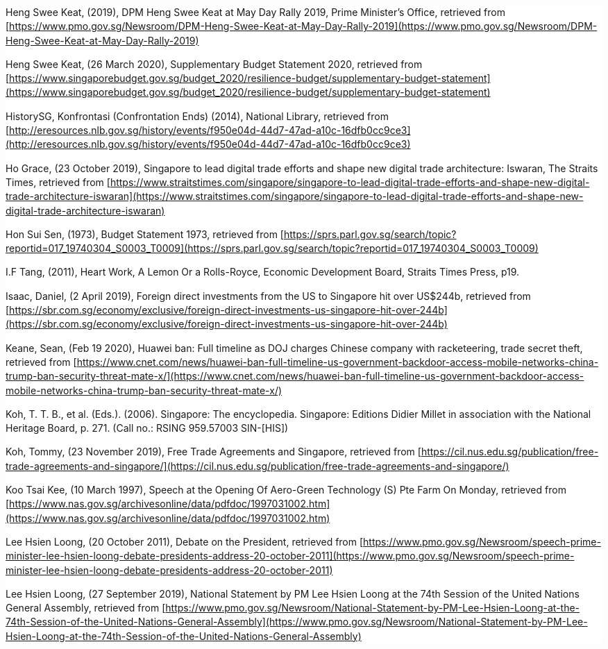 Heng Swee Keat, (2019), DPM Heng Swee Keat at May Day Rally 2019, Prime Minister’s Office, retrieved from [https://www.pmo.gov.sg/Newsroom/DPM-Heng-Swee-Keat-at-May-Day-Rally-2019](https://www.pmo.gov.sg/Newsroom/DPM-Heng-Swee-Keat-at-May-Day-Rally-2019)

Heng Swee Keat, (26 March 2020), Supplementary Budget Statement 2020, retrieved from [https://www.singaporebudget.gov.sg/budget_2020/resilience-budget/supplementary-budget-statement](https://www.singaporebudget.gov.sg/budget_2020/resilience-budget/supplementary-budget-statement)

HistorySG, Konfrontasi (Confrontation Ends) (2014), National Library, retrieved from [http://eresources.nlb.gov.sg/history/events/f950e04d-44d7-47ad-a10c-16dfb0cc9ce3](http://eresources.nlb.gov.sg/history/events/f950e04d-44d7-47ad-a10c-16dfb0cc9ce3)

Ho Grace, (23 October 2019), Singapore to lead digital trade efforts and shape new digital trade architecture: Iswaran, The Straits Times, retrieved from [https://www.straitstimes.com/singapore/singapore-to-lead-digital-trade-efforts-and-shape-new-digital-trade-architecture-iswaran](https://www.straitstimes.com/singapore/singapore-to-lead-digital-trade-efforts-and-shape-new-digital-trade-architecture-iswaran)

Hon Sui Sen, (1973), Budget Statement 1973, retrieved from [https://sprs.parl.gov.sg/search/topic?reportid=017_19740304_S0003_T0009](https://sprs.parl.gov.sg/search/topic?reportid=017_19740304_S0003_T0009)

I.F Tang, (2011), Heart Work, A Lemon Or a Rolls-Royce, Economic Development Board, Straits Times Press, p19.

Isaac, Daniel, (2 April 2019), Foreign direct investments from the US to Singapore hit over US$244b, retrieved from [https://sbr.com.sg/economy/exclusive/foreign-direct-investments-us-singapore-hit-over-244b](https://sbr.com.sg/economy/exclusive/foreign-direct-investments-us-singapore-hit-over-244b)

Keane, Sean, (Feb 19 2020), Huawei ban: Full timeline as DOJ charges Chinese company with racketeering, trade secret theft, retrieved from [https://www.cnet.com/news/huawei-ban-full-timeline-us-government-backdoor-access-mobile-networks-china-trump-ban-security-threat-mate-x/](https://www.cnet.com/news/huawei-ban-full-timeline-us-government-backdoor-access-mobile-networks-china-trump-ban-security-threat-mate-x/)

Koh, T. T. B., et al. (Eds.). (2006). Singapore: The encyclopedia. Singapore: Editions Didier Millet in association with the National Heritage Board, p. 271. (Call no.: RSING 959.57003 SIN-[HIS])

Koh, Tommy, (23 November 2019), Free Trade Agreements and Singapore, retrieved from [https://cil.nus.edu.sg/publication/free-trade-agreements-and-singapore/](https://cil.nus.edu.sg/publication/free-trade-agreements-and-singapore/)

Koo Tsai Kee, (10 March 1997), Speech at the Opening Of Aero-Green Technology (S) Pte Farm On Monday, retrieved from [https://www.nas.gov.sg/archivesonline/data/pdfdoc/1997031002.htm](https://www.nas.gov.sg/archivesonline/data/pdfdoc/1997031002.htm)

Lee Hsien Loong, (20 October 2011), Debate on the President, retrieved from [https://www.pmo.gov.sg/Newsroom/speech-prime-minister-lee-hsien-loong-debate-presidents-address-20-october-2011](https://www.pmo.gov.sg/Newsroom/speech-prime-minister-lee-hsien-loong-debate-presidents-address-20-october-2011)

Lee Hsien Loong, (27 September 2019), National Statement by PM Lee Hsien Loong at the 74th Session of the United Nations General Assembly, retrieved from [https://www.pmo.gov.sg/Newsroom/National-Statement-by-PM-Lee-Hsien-Loong-at-the-74th-Session-of-the-United-Nations-General-Assembly](https://www.pmo.gov.sg/Newsroom/National-Statement-by-PM-Lee-Hsien-Loong-at-the-74th-Session-of-the-United-Nations-General-Assembly)
